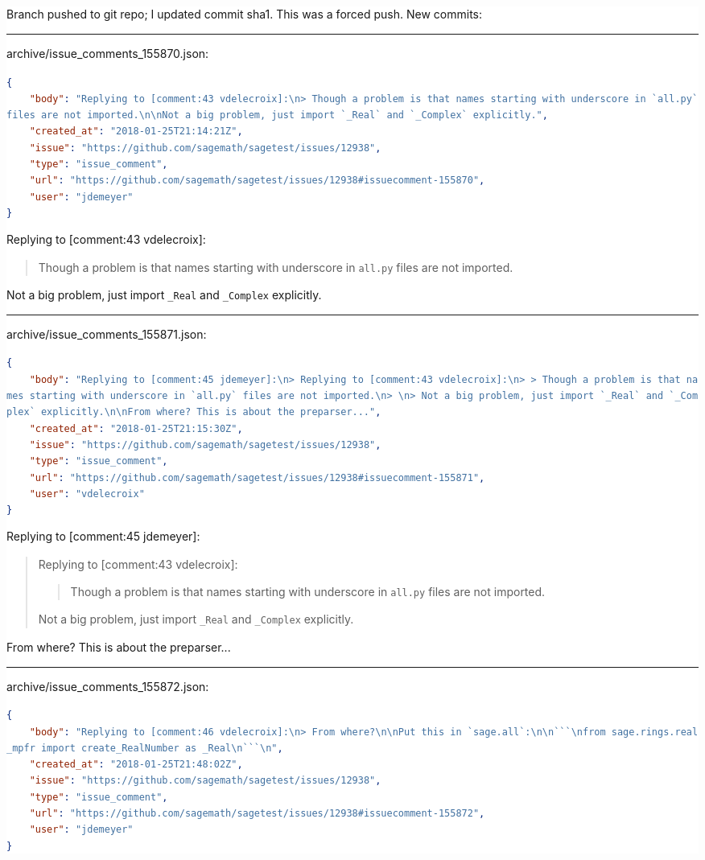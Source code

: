 Branch pushed to git repo; I updated commit sha1. This was a forced push. New commits:



---

archive/issue_comments_155870.json:
```json
{
    "body": "Replying to [comment:43 vdelecroix]:\n> Though a problem is that names starting with underscore in `all.py` files are not imported.\n\nNot a big problem, just import `_Real` and `_Complex` explicitly.",
    "created_at": "2018-01-25T21:14:21Z",
    "issue": "https://github.com/sagemath/sagetest/issues/12938",
    "type": "issue_comment",
    "url": "https://github.com/sagemath/sagetest/issues/12938#issuecomment-155870",
    "user": "jdemeyer"
}
```

Replying to [comment:43 vdelecroix]:
> Though a problem is that names starting with underscore in `all.py` files are not imported.

Not a big problem, just import `_Real` and `_Complex` explicitly.



---

archive/issue_comments_155871.json:
```json
{
    "body": "Replying to [comment:45 jdemeyer]:\n> Replying to [comment:43 vdelecroix]:\n> > Though a problem is that names starting with underscore in `all.py` files are not imported.\n> \n> Not a big problem, just import `_Real` and `_Complex` explicitly.\n\nFrom where? This is about the preparser...",
    "created_at": "2018-01-25T21:15:30Z",
    "issue": "https://github.com/sagemath/sagetest/issues/12938",
    "type": "issue_comment",
    "url": "https://github.com/sagemath/sagetest/issues/12938#issuecomment-155871",
    "user": "vdelecroix"
}
```

Replying to [comment:45 jdemeyer]:
> Replying to [comment:43 vdelecroix]:
> > Though a problem is that names starting with underscore in `all.py` files are not imported.
> 
> Not a big problem, just import `_Real` and `_Complex` explicitly.

From where? This is about the preparser...



---

archive/issue_comments_155872.json:
```json
{
    "body": "Replying to [comment:46 vdelecroix]:\n> From where?\n\nPut this in `sage.all`:\n\n```\nfrom sage.rings.real_mpfr import create_RealNumber as _Real\n```\n",
    "created_at": "2018-01-25T21:48:02Z",
    "issue": "https://github.com/sagemath/sagetest/issues/12938",
    "type": "issue_comment",
    "url": "https://github.com/sagemath/sagetest/issues/12938#issuecomment-155872",
    "user": "jdemeyer"
}
```
